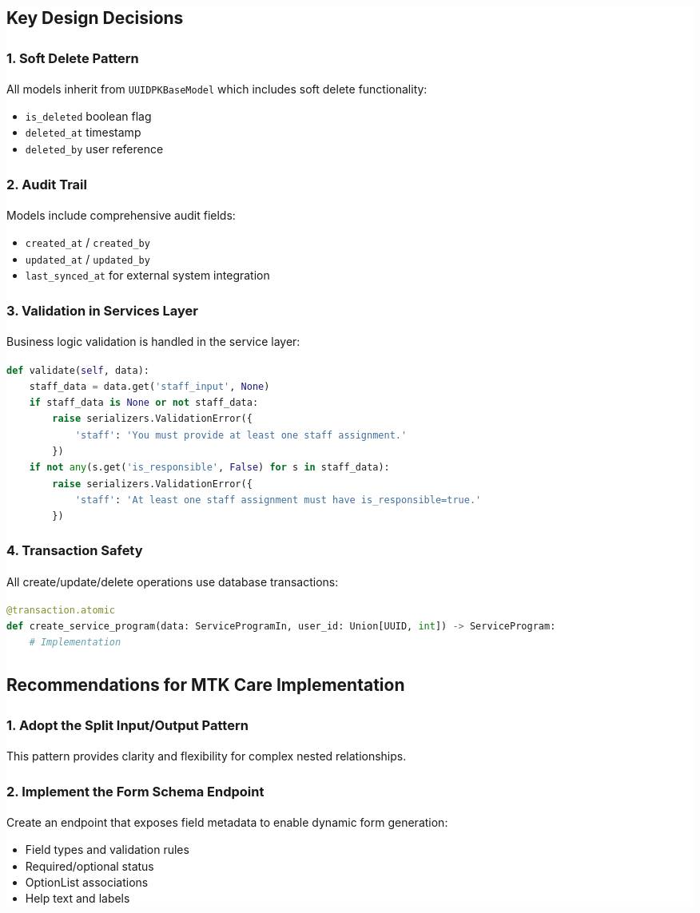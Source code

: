 ## Key Design Decisions

### 1. Soft Delete Pattern
All models inherit from `UUIDPKBaseModel` which includes soft delete functionality:
- `is_deleted` boolean flag
- `deleted_at` timestamp
- `deleted_by` user reference

### 2. Audit Trail
Models include comprehensive audit fields:
- `created_at` / `created_by`
- `updated_at` / `updated_by`
- `last_synced_at` for external system integration

### 3. Validation in Services Layer
Business logic validation is handled in the service layer:
```python
def validate(self, data):
    staff_data = data.get('staff_input', None)
    if staff_data is None or not staff_data:
        raise serializers.ValidationError({
            'staff': 'You must provide at least one staff assignment.'
        })
    if not any(s.get('is_responsible', False) for s in staff_data):
        raise serializers.ValidationError({
            'staff': 'At least one staff assignment must have is_responsible=true.'
        })
```

### 4. Transaction Safety
All create/update/delete operations use database transactions:
```python
@transaction.atomic
def create_service_program(data: ServiceProgramIn, user_id: Union[UUID, int]) -> ServiceProgram:
    # Implementation
```

## Recommendations for MTK Care Implementation

### 1. Adopt the Split Input/Output Pattern
This pattern provides clarity and flexibility for complex nested relationships.

### 2. Implement the Form Schema Endpoint
Create an endpoint that exposes field metadata to enable dynamic form generation:
- Field types and validation rules
- Required/optional status
- OptionList associations
- Help text and labels
